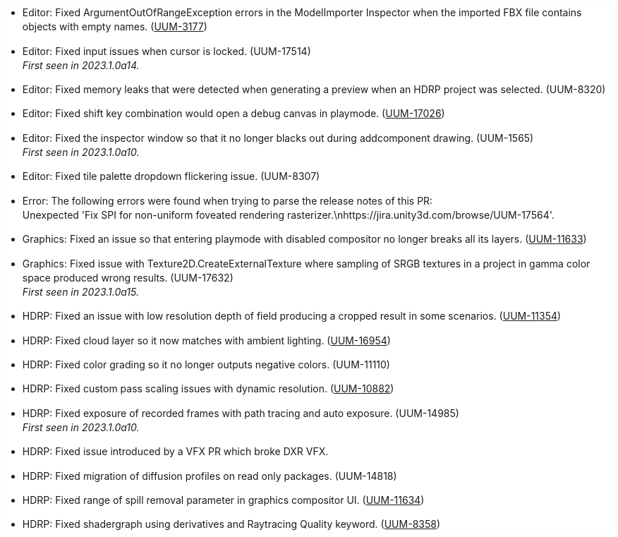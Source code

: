*   Editor: Fixed ArgumentOutOfRangeException errors in the ModelImporter Inspector when the imported FBX file contains objects with empty names. ([UUM-3177](https://issuetracker.unity3d.com/issues/argumentoutofrangeexception-startindex-cannot-be-less-than-zero-is-thrown-when-importing-the-fbx-model))
    
*   Editor: Fixed input issues when cursor is locked. (UUM-17514)  
    _First seen in 2023.1.0a14._
    
*   Editor: Fixed memory leaks that were detected when generating a preview when an HDRP project was selected. (UUM-8320)
    
*   Editor: Fixed shift key combination would open a debug canvas in playmode. ([UUM-17026](https://issuetracker.unity3d.com/issues/linux-debug-canvas-gameobject-gets-added-to-the-scene-when-shift-plus-w-is-pressed-while-in-play-mode))
    
*   Editor: Fixed the inspector window so that it no longer blacks out during addcomponent drawing. (UUM-1565)  
    _First seen in 2023.1.0a10._
    
*   Editor: Fixed tile palette dropdown flickering issue. (UUM-8307)
    
*   Error: The following errors were found when trying to parse the release notes of this PR:  
    Unexpected 'Fix SPI for non-uniform foveated rendering rasterizer.\\nhttps://jira.unity3d.com/browse/UUM-17564'.
    
*   Graphics: Fixed an issue so that entering playmode with disabled compositor no longer breaks all its layers. ([UUM-11633](https://issuetracker.unity3d.com/issues/hdrp-entering-playmode-with-disabled-compositor-breaks-all-its-layers))
    
*   Graphics: Fixed issue with Texture2D.CreateExternalTexture where sampling of SRGB textures in a project in gamma color space produced wrong results. (UUM-17632)  
    _First seen in 2023.1.0a15._
    
*   HDRP: Fixed an issue with low resolution depth of field producing a cropped result in some scenarios. ([UUM-11354](https://issuetracker.unity3d.com/issues/hdrp-dof-in-half-or-quarter-resolution-results-in-cropped-frame))
    
*   HDRP: Fixed cloud layer so it now matches with ambient lighting. ([UUM-16954](https://issuetracker.unity3d.com/issues/hdrp-cloud-layer-doesnt-match-with-ambient-lighting))
    
*   HDRP: Fixed color grading so it no longer outputs negative colors. (UUM-11110)
    
*   HDRP: Fixed custom pass scaling issues with dynamic resolution. ([UUM-10882](https://issuetracker.unity3d.com/issues/dynamic-resolution-broken-with-custom-pass-3))
    
*   HDRP: Fixed exposure of recorded frames with path tracing and auto exposure. (UUM-14985)  
    _First seen in 2023.1.0a10._
    
*   HDRP: Fixed issue introduced by a VFX PR which broke DXR VFX.
    
*   HDRP: Fixed migration of diffusion profiles on read only packages. (UUM-14818)
    
*   HDRP: Fixed range of spill removal parameter in graphics compositor UI. ([UUM-11634](https://issuetracker.unity3d.com/issues/hdrp-compositors-chroma-spill-rmoval-spills-magenta-over-the-layer))
    
*   HDRP: Fixed shadergraph using derivatives and Raytracing Quality keyword. ([UUM-8358](https://issuetracker.unity3d.com/issues/nodes-using-derivatives-are-not-stripped-out-in-raytracing-even-when-using-the-raytracing-quality-keyword))
    